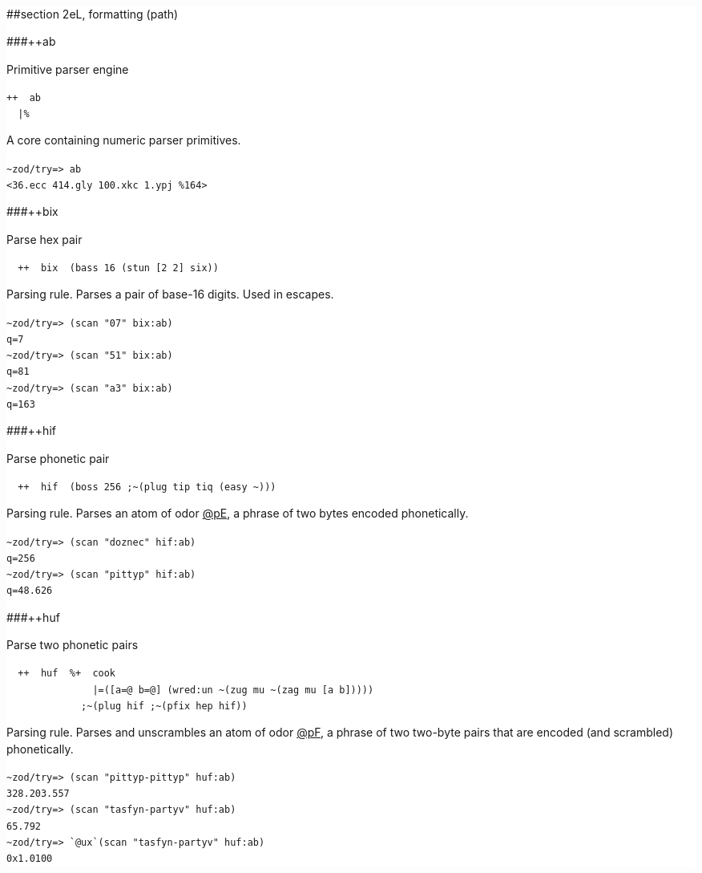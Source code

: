 ##section 2eL, formatting (path)

###++ab

Primitive parser engine

```
++  ab
  |%
```

A core containing numeric parser primitives.

    ~zod/try=> ab
    <36.ecc 414.gly 100.xkc 1.ypj %164>

###++bix

Parse hex pair

```
  ++  bix  (bass 16 (stun [2 2] six))
```

Parsing rule. Parses a pair of base-16 digits. Used in escapes.

    ~zod/try=> (scan "07" bix:ab)
    q=7
    ~zod/try=> (scan "51" bix:ab)
    q=81
    ~zod/try=> (scan "a3" bix:ab)
    q=163

###++hif

Parse phonetic pair

```
  ++  hif  (boss 256 ;~(plug tip tiq (easy ~)))
```

Parsing rule. Parses an atom of odor [@pE](), a phrase of two bytes encoded phonetically.

    ~zod/try=> (scan "doznec" hif:ab)
    q=256
    ~zod/try=> (scan "pittyp" hif:ab)
    q=48.626

###++huf

Parse two phonetic pairs

```
  ++  huf  %+  cook
               |=([a=@ b=@] (wred:un ~(zug mu ~(zag mu [a b]))))
             ;~(plug hif ;~(pfix hep hif))
```

Parsing rule. Parses and unscrambles an atom of odor [@pF](), a phrase of two two-byte pairs that are encoded (and scrambled) phonetically.

    ~zod/try=> (scan "pittyp-pittyp" huf:ab)
    328.203.557
    ~zod/try=> (scan "tasfyn-partyv" huf:ab)
    65.792
    ~zod/try=> `@ux`(scan "tasfyn-partyv" huf:ab)
    0x1.0100
